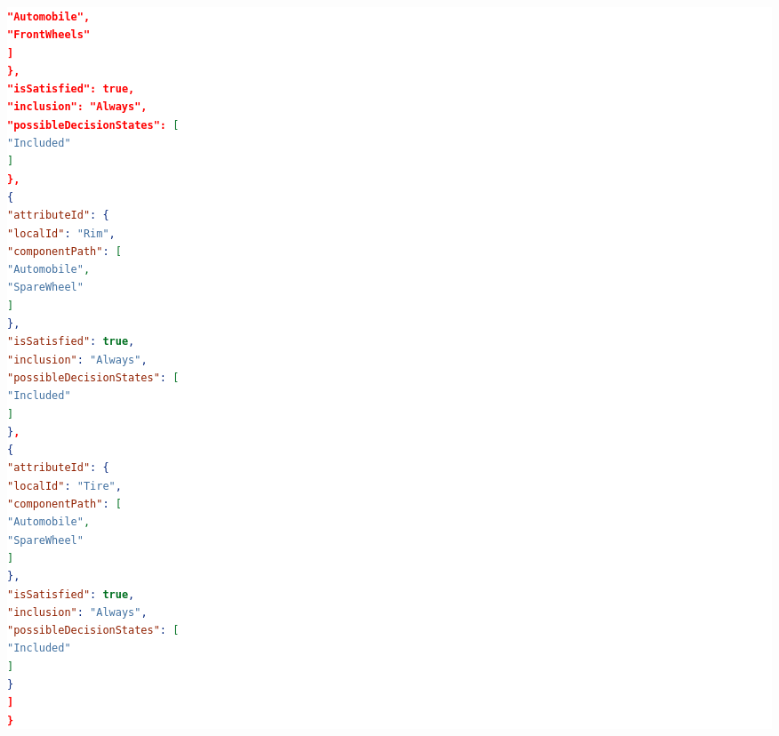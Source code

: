 ```json
"Automobile",
"FrontWheels"
]
},
"isSatisfied": true,
"inclusion": "Always",
"possibleDecisionStates": [
"Included"
]
},
{
"attributeId": {
"localId": "Rim",
"componentPath": [
"Automobile",
"SpareWheel"
]
},
"isSatisfied": true,
"inclusion": "Always",
"possibleDecisionStates": [
"Included"
]
},
{
"attributeId": {
"localId": "Tire",
"componentPath": [
"Automobile",
"SpareWheel"
]
},
"isSatisfied": true,
"inclusion": "Always",
"possibleDecisionStates": [
"Included"
]
}
]
}
```